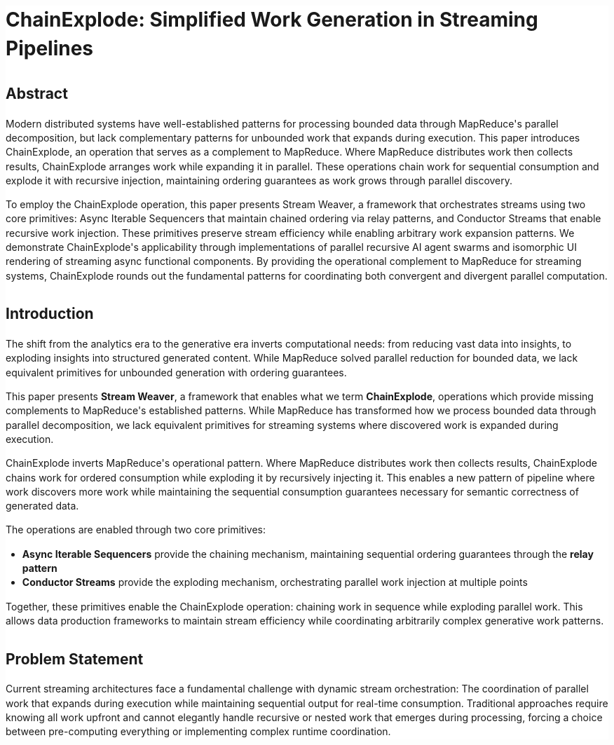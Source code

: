 # ChainExplode: Simplified Work Generation in Streaming Pipelines

## Abstract

Modern distributed systems have well-established patterns for processing bounded data through MapReduce's parallel decomposition, but lack complementary patterns for unbounded work that expands during execution. This paper introduces ChainExplode, an operation that serves as a complement to MapReduce. Where MapReduce distributes work then collects results, ChainExplode arranges work while expanding it in parallel. These operations chain work for sequential consumption and explode it with recursive injection, maintaining ordering guarantees as work grows through parallel discovery.

To employ the ChainExplode operation, this paper presents Stream Weaver, a framework that orchestrates streams using two core primitives: Async Iterable Sequencers that maintain chained ordering via relay patterns, and Conductor Streams that enable recursive work injection. These primitives preserve stream efficiency while enabling arbitrary work expansion patterns. We demonstrate ChainExplode's applicability through implementations of parallel recursive AI agent swarms and isomorphic UI rendering of streaming async functional components. By providing the operational complement to MapReduce for streaming systems, ChainExplode rounds out the fundamental patterns for coordinating both convergent and divergent parallel computation.

## Introduction

The shift from the analytics era to the generative era inverts computational needs: from reducing vast data into insights, to exploding insights into structured generated content. While MapReduce solved parallel reduction for bounded data, we lack equivalent primitives for unbounded generation with ordering guarantees.

This paper presents **Stream Weaver**, a framework that enables what we term **ChainExplode**, operations which provide missing complements to MapReduce's established patterns. While MapReduce has transformed how we process bounded data through parallel decomposition, we lack equivalent primitives for streaming systems where discovered work is expanded during execution.

ChainExplode inverts MapReduce's operational pattern. Where MapReduce distributes work then collects results, ChainExplode chains work for ordered consumption while exploding it by recursively injecting it. This enables a new pattern of pipeline where work discovers more work while maintaining the sequential consumption guarantees necessary for semantic correctness of generated data.

The operations are enabled through two core primitives:
* **Async Iterable Sequencers** provide the chaining mechanism, maintaining sequential ordering guarantees through the **relay pattern**
* **Conductor Streams** provide the exploding mechanism, orchestrating parallel work injection at multiple points

Together, these primitives enable the ChainExplode operation: chaining work in sequence while exploding parallel work. This allows data production frameworks to maintain stream efficiency while coordinating arbitrarily complex generative work patterns.

## Problem Statement

Current streaming architectures face a fundamental challenge with dynamic stream orchestration: The coordination of parallel work that expands during execution while maintaining sequential output for real-time consumption. Traditional approaches require knowing all work upfront and cannot elegantly handle recursive or nested work that emerges during processing, forcing a choice between pre-computing everything or implementing complex runtime coordination.
